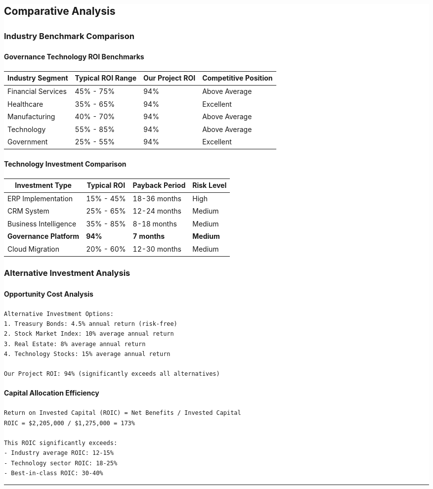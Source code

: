 
## Comparative Analysis

### **Industry Benchmark Comparison**

#### **Governance Technology ROI Benchmarks**
| Industry Segment | Typical ROI Range | Our Project ROI | Competitive Position |
|------------------|------------------|----------------|---------------------|
| Financial Services | 45% - 75% | 94% | Above Average |
| Healthcare | 35% - 65% | 94% | Excellent |
| Manufacturing | 40% - 70% | 94% | Above Average |
| Technology | 55% - 85% | 94% | Above Average |
| Government | 25% - 55% | 94% | Excellent |

#### **Technology Investment Comparison**
| Investment Type | Typical ROI | Payback Period | Risk Level |
|----------------|-------------|----------------|------------|
| ERP Implementation | 15% - 45% | 18-36 months | High |
| CRM System | 25% - 65% | 12-24 months | Medium |
| Business Intelligence | 35% - 85% | 8-18 months | Medium |
| **Governance Platform** | **94%** | **7 months** | **Medium** |
| Cloud Migration | 20% - 60% | 12-30 months | Medium |

### **Alternative Investment Analysis**

#### **Opportunity Cost Analysis**
```
Alternative Investment Options:
1. Treasury Bonds: 4.5% annual return (risk-free)
2. Stock Market Index: 10% average annual return
3. Real Estate: 8% average annual return
4. Technology Stocks: 15% average annual return

Our Project ROI: 94% (significantly exceeds all alternatives)
```

#### **Capital Allocation Efficiency**
```
Return on Invested Capital (ROIC) = Net Benefits / Invested Capital
ROIC = $2,205,000 / $1,275,000 = 173%

This ROIC significantly exceeds:
- Industry average ROIC: 12-15%
- Technology sector ROIC: 18-25%
- Best-in-class ROIC: 30-40%
```

---